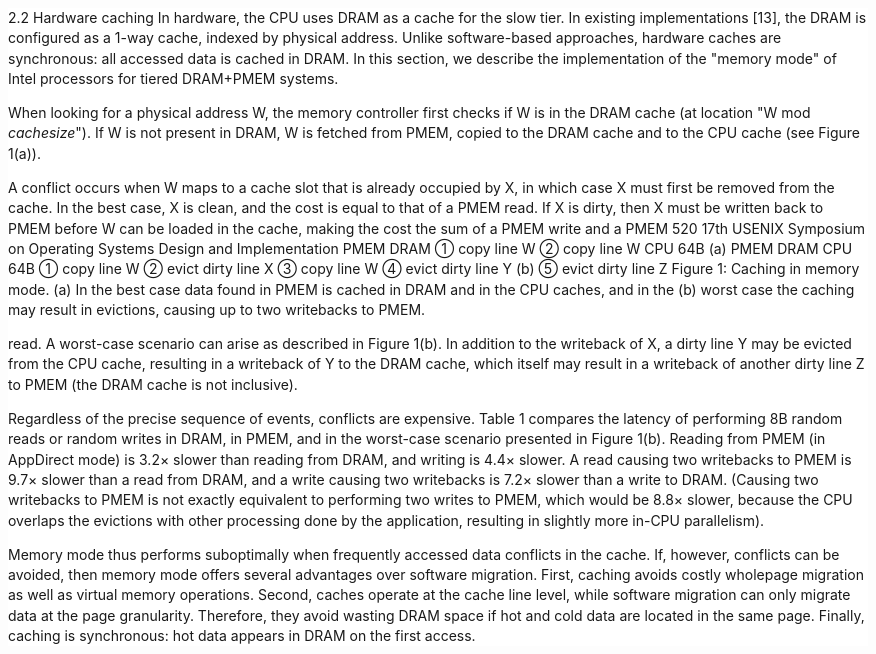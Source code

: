 2.2 Hardware caching In hardware, the CPU uses DRAM as a cache for the slow tier. In existing implementations [13], the DRAM is configured as a 1-way cache, indexed by physical address. Unlike software-based approaches, hardware caches are synchronous: all accessed data is cached in DRAM. In this section, we describe the implementation of the "memory mode" of Intel processors for tiered DRAM+PMEM systems.

When looking for a physical address W, the memory controller first checks if W is in the DRAM cache (at location "W mod *cachesize*"). If W is not present in DRAM, W is fetched from PMEM, copied to the DRAM cache and to the CPU cache (see Figure 1(a)).

A conflict occurs when W maps to a cache slot that is already occupied by X, in which case X must first be removed from the cache. In the best case, X is clean, and the cost is equal to that of a PMEM read. If X is dirty, then X must be written back to PMEM before W can be loaded in the cache, making the cost the sum of a PMEM write and a PMEM
520 17th USENIX Symposium on Operating Systems Design and Implementation PMEM
DRAM
① copy line W
② copy line W
CPU
64B
(a)
PMEM
DRAM
CPU
64B
① copy line W
② evict dirty line X
③ copy line W ④ evict dirty line Y
(b)
⑤ evict dirty line Z
Figure 1: Caching in memory mode. (a) In the best case data found in PMEM is cached in DRAM and in the CPU caches, and in the (b) worst case the caching may result in evictions, causing up to two writebacks to PMEM.

read. A worst-case scenario can arise as described in Figure 1(b). In addition to the writeback of X, a dirty line Y may be evicted from the CPU cache, resulting in a writeback of Y to the DRAM cache, which itself may result in a writeback of another dirty line Z to PMEM (the DRAM cache is not inclusive).

Regardless of the precise sequence of events, conflicts are expensive. Table 1 compares the latency of performing 8B random reads or random writes in DRAM, in PMEM, and in the worst-case scenario presented in Figure 1(b). Reading from PMEM (in AppDirect mode) is 3.2× slower than reading from DRAM, and writing is 4.4× slower. A read causing two writebacks to PMEM is 9.7× slower than a read from DRAM, and a write causing two writebacks is 7.2× slower than a write to DRAM. (Causing two writebacks to PMEM is not exactly equivalent to performing two writes to PMEM, which would be 8.8× slower, because the CPU overlaps the evictions with other processing done by the application, resulting in slightly more in-CPU parallelism).

Memory mode thus performs suboptimally when frequently accessed data conflicts in the cache. If, however, conflicts can be avoided, then memory mode offers several advantages over software migration. First, caching avoids costly wholepage migration as well as virtual memory operations. Second, caches operate at the cache line level, while software migration can only migrate data at the page granularity. Therefore, they avoid wasting DRAM space if hot and cold data are located in the same page. Finally, caching is synchronous: hot data appears in DRAM on the first access.
